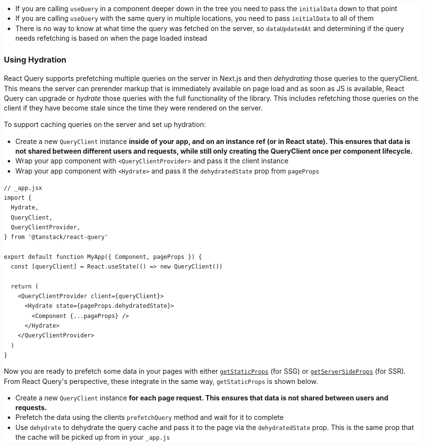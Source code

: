 - If you are calling `useQuery` in a component deeper down in the tree you need to pass the `initialData` down to that point
- If you are calling `useQuery` with the same query in multiple locations, you need to pass `initialData` to all of them
- There is no way to know at what time the query was fetched on the server, so `dataUpdatedAt` and determining if the query needs refetching is based on when the page loaded instead

### Using Hydration

React Query supports prefetching multiple queries on the server in Next.js and then _dehydrating_ those queries to the queryClient. This means the server can prerender markup that is immediately available on page load and as soon as JS is available, React Query can upgrade or _hydrate_ those queries with the full functionality of the library. This includes refetching those queries on the client if they have become stale since the time they were rendered on the server.

To support caching queries on the server and set up hydration:

- Create a new `QueryClient` instance **inside of your app, and on an instance ref (or in React state). This ensures that data is not shared between different users and requests, while still only creating the QueryClient once per component lifecycle.**
- Wrap your app component with `<QueryClientProvider>` and pass it the client instance
- Wrap your app component with `<Hydrate>` and pass it the `dehydratedState` prop from `pageProps`

```tsx
// _app.jsx
import {
  Hydrate,
  QueryClient,
  QueryClientProvider,
} from '@tanstack/react-query'

export default function MyApp({ Component, pageProps }) {
  const [queryClient] = React.useState(() => new QueryClient())

  return (
    <QueryClientProvider client={queryClient}>
      <Hydrate state={pageProps.dehydratedState}>
        <Component {...pageProps} />
      </Hydrate>
    </QueryClientProvider>
  )
}
```

Now you are ready to prefetch some data in your pages with either [`getStaticProps`](https://nextjs.org/docs/basic-features/data-fetching#getstaticprops-static-generation) (for SSG) or [`getServerSideProps`](https://nextjs.org/docs/basic-features/data-fetching#getserversideprops-server-side-rendering) (for SSR). From React Query's perspective, these integrate in the same way, `getStaticProps` is shown below.

- Create a new `QueryClient` instance **for each page request. This ensures that data is not shared between users and requests.**
- Prefetch the data using the clients `prefetchQuery` method and wait for it to complete
- Use `dehydrate` to dehydrate the query cache and pass it to the page via the `dehydratedState` prop. This is the same prop that the cache will be picked up from in your `_app.js`
